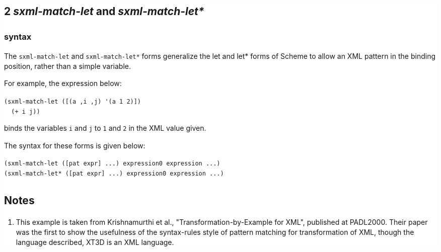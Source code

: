 
2 _sxml-match-let_ and _sxml-match-let*_
----------------------------------------

### syntax

The `sxml-match-let` and `sxml-match-let*` forms generalize the let and let*
forms of Scheme to allow an XML pattern in the binding position, rather than
a simple variable.

For example, the expression below:

    (sxml-match-let ([(a ,i ,j) '(a 1 2)])
      (+ i j))


binds the variables `i` and `j` to `1` and `2` in the XML value given.

The syntax for these forms is given below:

    (sxml-match-let ([pat expr] ...) expression0 expression ...)
    (sxml-match-let* ([pat expr] ...) expression0 expression ...)


Notes
-----
1. This example is taken from Krishnamurthi et al., "Transformation-by-Example
   for XML", published at PADL2000. Their paper was the first to show the
   usefulness of the syntax-rules style of pattern matching for transformation
   of XML, though the language described, XT3D is an XML language.